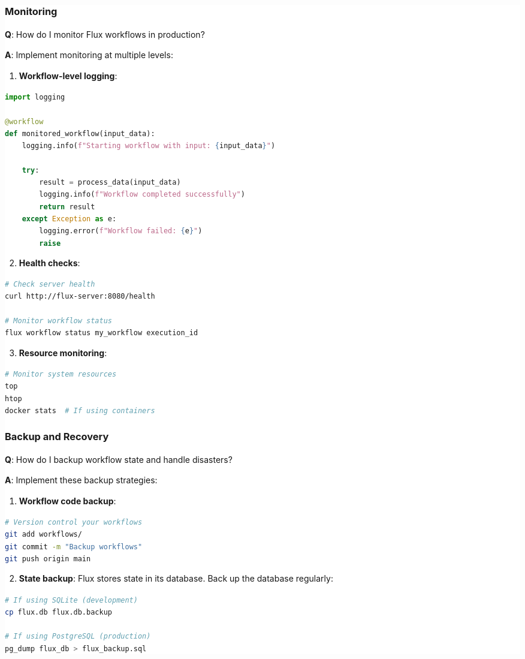 ### Monitoring

**Q**: How do I monitor Flux workflows in production?

**A**: Implement monitoring at multiple levels:

1. **Workflow-level logging**:
```python
import logging

@workflow
def monitored_workflow(input_data):
    logging.info(f"Starting workflow with input: {input_data}")

    try:
        result = process_data(input_data)
        logging.info(f"Workflow completed successfully")
        return result
    except Exception as e:
        logging.error(f"Workflow failed: {e}")
        raise
```

2. **Health checks**:
```bash
# Check server health
curl http://flux-server:8080/health

# Monitor workflow status
flux workflow status my_workflow execution_id
```

3. **Resource monitoring**:
```bash
# Monitor system resources
top
htop
docker stats  # If using containers
```

### Backup and Recovery

**Q**: How do I backup workflow state and handle disasters?

**A**: Implement these backup strategies:

1. **Workflow code backup**:
```bash
# Version control your workflows
git add workflows/
git commit -m "Backup workflows"
git push origin main
```

2. **State backup**: Flux stores state in its database. Back up the database regularly:
```bash
# If using SQLite (development)
cp flux.db flux.db.backup

# If using PostgreSQL (production)
pg_dump flux_db > flux_backup.sql
```
